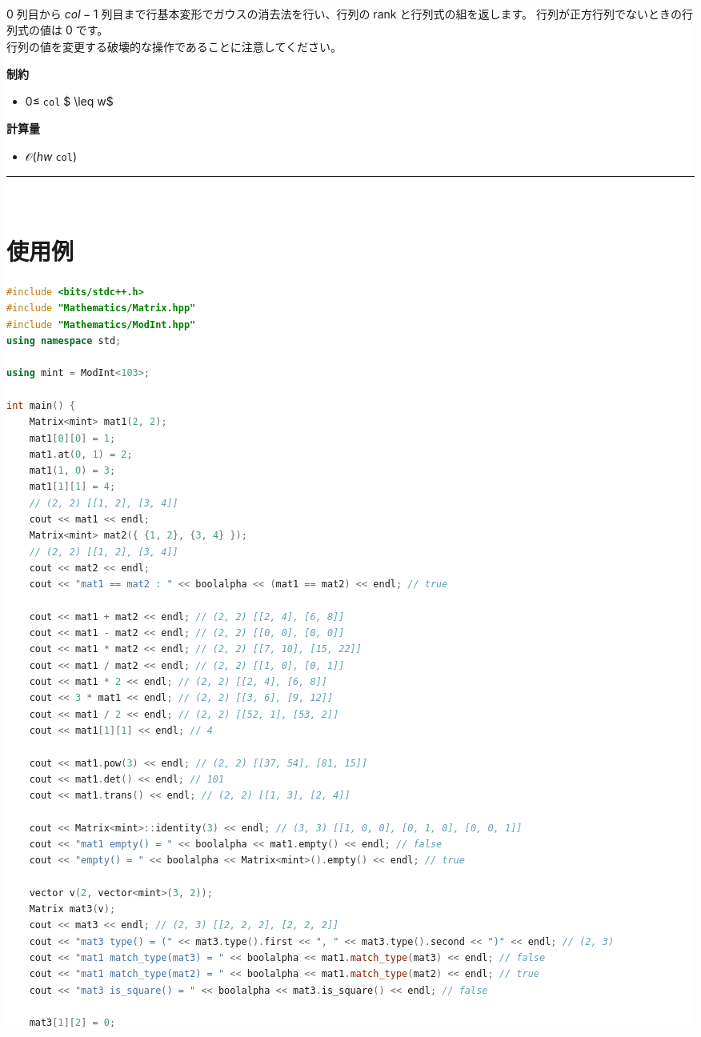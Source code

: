 $0$ 列目から $col - 1$ 列目まで行基本変形でガウスの消去法を行い、行列の rank と行列式の組を返します。
行列が正方行列でないときの行列式の値は $0$ です。  
行列の値を変更する破壊的な操作であることに注意してください。  

**制約**

- $0 \leq$ `col` $ \leq w$

**計算量**

- $\mathcal{O}(hw$ `col`$)$

---

<br>

# 使用例

```cpp
#include <bits/stdc++.h>
#include "Mathematics/Matrix.hpp"
#include "Mathematics/ModInt.hpp"
using namespace std;

using mint = ModInt<103>;

int main() {
	Matrix<mint> mat1(2, 2);
	mat1[0][0] = 1;
	mat1.at(0, 1) = 2;
	mat1(1, 0) = 3;
	mat1[1][1] = 4;
	// (2, 2) [[1, 2], [3, 4]]
	cout << mat1 << endl;
	Matrix<mint> mat2({ {1, 2}, {3, 4} });
	// (2, 2) [[1, 2], [3, 4]]
	cout << mat2 << endl;
	cout << "mat1 == mat2 : " << boolalpha << (mat1 == mat2) << endl; // true
	
	cout << mat1 + mat2 << endl; // (2, 2) [[2, 4], [6, 8]]
	cout << mat1 - mat2 << endl; // (2, 2) [[0, 0], [0, 0]]
	cout << mat1 * mat2 << endl; // (2, 2) [[7, 10], [15, 22]]
	cout << mat1 / mat2 << endl; // (2, 2) [[1, 0], [0, 1]]
	cout << mat1 * 2 << endl; // (2, 2) [[2, 4], [6, 8]]
	cout << 3 * mat1 << endl; // (2, 2) [[3, 6], [9, 12]]
	cout << mat1 / 2 << endl; // (2, 2) [[52, 1], [53, 2]]
	cout << mat1[1][1] << endl; // 4
	
	cout << mat1.pow(3) << endl; // (2, 2) [[37, 54], [81, 15]]
	cout << mat1.det() << endl; // 101
	cout << mat1.trans() << endl; // (2, 2) [[1, 3], [2, 4]]
	
	cout << Matrix<mint>::identity(3) << endl; // (3, 3) [[1, 0, 0], [0, 1, 0], [0, 0, 1]]
	cout << "mat1 empty() = " << boolalpha << mat1.empty() << endl; // false
	cout << "empty() = " << boolalpha << Matrix<mint>().empty() << endl; // true
	
	vector v(2, vector<mint>(3, 2));
	Matrix mat3(v);
	cout << mat3 << endl; // (2, 3) [[2, 2, 2], [2, 2, 2]]
	cout << "mat3 type() = (" << mat3.type().first << ", " << mat3.type().second << ")" << endl; // (2, 3)
	cout << "mat1 match_type(mat3) = " << boolalpha << mat1.match_type(mat3) << endl; // false
	cout << "mat1 match_type(mat2) = " << boolalpha << mat1.match_type(mat2) << endl; // true
	cout << "mat3 is_square() = " << boolalpha << mat3.is_square() << endl; // false
	
	mat3[1][2] = 0;
```